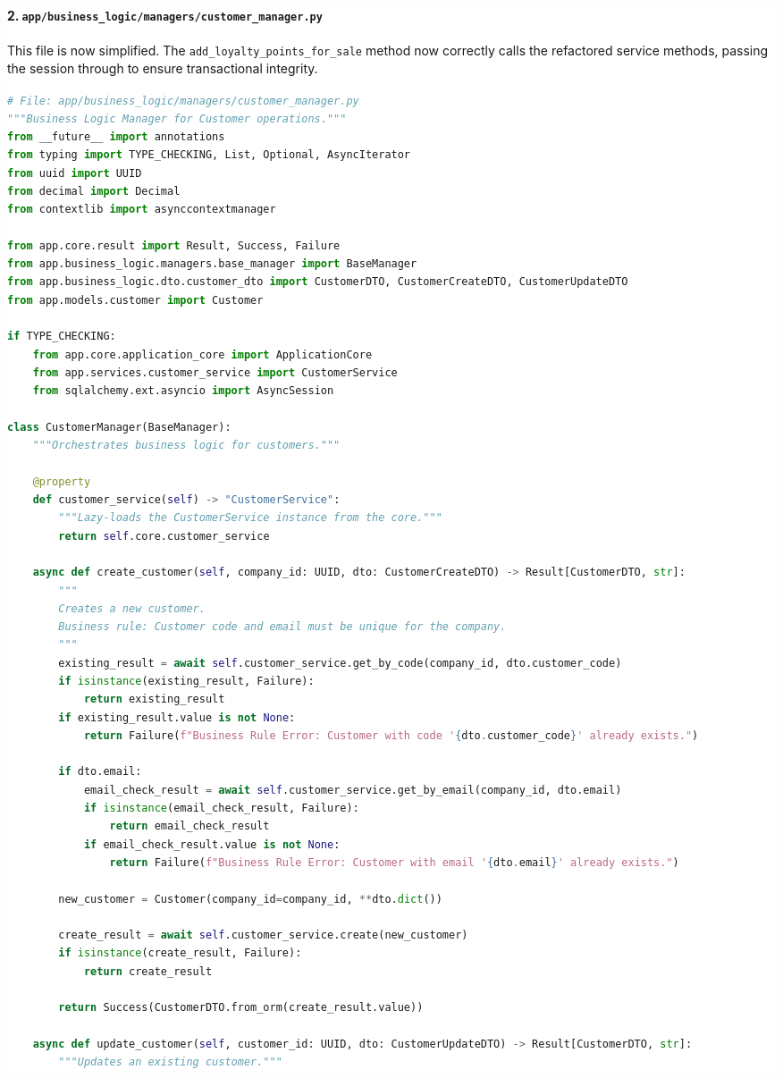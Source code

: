#### 2. `app/business_logic/managers/customer_manager.py`

This file is now simplified. The `add_loyalty_points_for_sale` method now correctly calls the refactored service methods, passing the session through to ensure transactional integrity.

```python
# File: app/business_logic/managers/customer_manager.py
"""Business Logic Manager for Customer operations."""
from __future__ import annotations
from typing import TYPE_CHECKING, List, Optional, AsyncIterator
from uuid import UUID
from decimal import Decimal
from contextlib import asynccontextmanager

from app.core.result import Result, Success, Failure
from app.business_logic.managers.base_manager import BaseManager
from app.business_logic.dto.customer_dto import CustomerDTO, CustomerCreateDTO, CustomerUpdateDTO
from app.models.customer import Customer

if TYPE_CHECKING:
    from app.core.application_core import ApplicationCore
    from app.services.customer_service import CustomerService
    from sqlalchemy.ext.asyncio import AsyncSession

class CustomerManager(BaseManager):
    """Orchestrates business logic for customers."""

    @property
    def customer_service(self) -> "CustomerService":
        """Lazy-loads the CustomerService instance from the core."""
        return self.core.customer_service

    async def create_customer(self, company_id: UUID, dto: CustomerCreateDTO) -> Result[CustomerDTO, str]:
        """
        Creates a new customer.
        Business rule: Customer code and email must be unique for the company.
        """
        existing_result = await self.customer_service.get_by_code(company_id, dto.customer_code)
        if isinstance(existing_result, Failure):
            return existing_result
        if existing_result.value is not None:
            return Failure(f"Business Rule Error: Customer with code '{dto.customer_code}' already exists.")

        if dto.email:
            email_check_result = await self.customer_service.get_by_email(company_id, dto.email)
            if isinstance(email_check_result, Failure):
                return email_check_result
            if email_check_result.value is not None:
                return Failure(f"Business Rule Error: Customer with email '{dto.email}' already exists.")

        new_customer = Customer(company_id=company_id, **dto.dict())
        
        create_result = await self.customer_service.create(new_customer)
        if isinstance(create_result, Failure):
            return create_result

        return Success(CustomerDTO.from_orm(create_result.value))

    async def update_customer(self, customer_id: UUID, dto: CustomerUpdateDTO) -> Result[CustomerDTO, str]:
        """Updates an existing customer."""
```